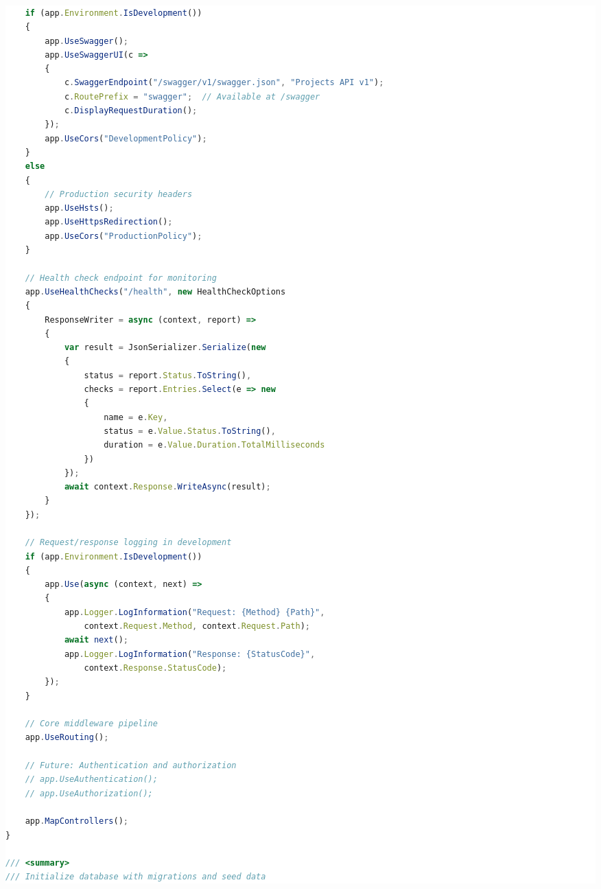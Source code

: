 ```typescript
    if (app.Environment.IsDevelopment())
    {
        app.UseSwagger();
        app.UseSwaggerUI(c =>
        {
            c.SwaggerEndpoint("/swagger/v1/swagger.json", "Projects API v1");
            c.RoutePrefix = "swagger";  // Available at /swagger
            c.DisplayRequestDuration();
        });
        app.UseCors("DevelopmentPolicy");
    }
    else
    {
        // Production security headers
        app.UseHsts();
        app.UseHttpsRedirection();
        app.UseCors("ProductionPolicy");
    }
    
    // Health check endpoint for monitoring
    app.UseHealthChecks("/health", new HealthCheckOptions
    {
        ResponseWriter = async (context, report) =>
        {
            var result = JsonSerializer.Serialize(new
            {
                status = report.Status.ToString(),
                checks = report.Entries.Select(e => new
                {
                    name = e.Key,
                    status = e.Value.Status.ToString(),
                    duration = e.Value.Duration.TotalMilliseconds
                })
            });
            await context.Response.WriteAsync(result);
        }
    });
    
    // Request/response logging in development
    if (app.Environment.IsDevelopment())
    {
        app.Use(async (context, next) =>
        {
            app.Logger.LogInformation("Request: {Method} {Path}", 
                context.Request.Method, context.Request.Path);
            await next();
            app.Logger.LogInformation("Response: {StatusCode}", 
                context.Response.StatusCode);
        });
    }
    
    // Core middleware pipeline
    app.UseRouting();
    
    // Future: Authentication and authorization
    // app.UseAuthentication();
    // app.UseAuthorization();
    
    app.MapControllers();
}

/// <summary>
/// Initialize database with migrations and seed data
```